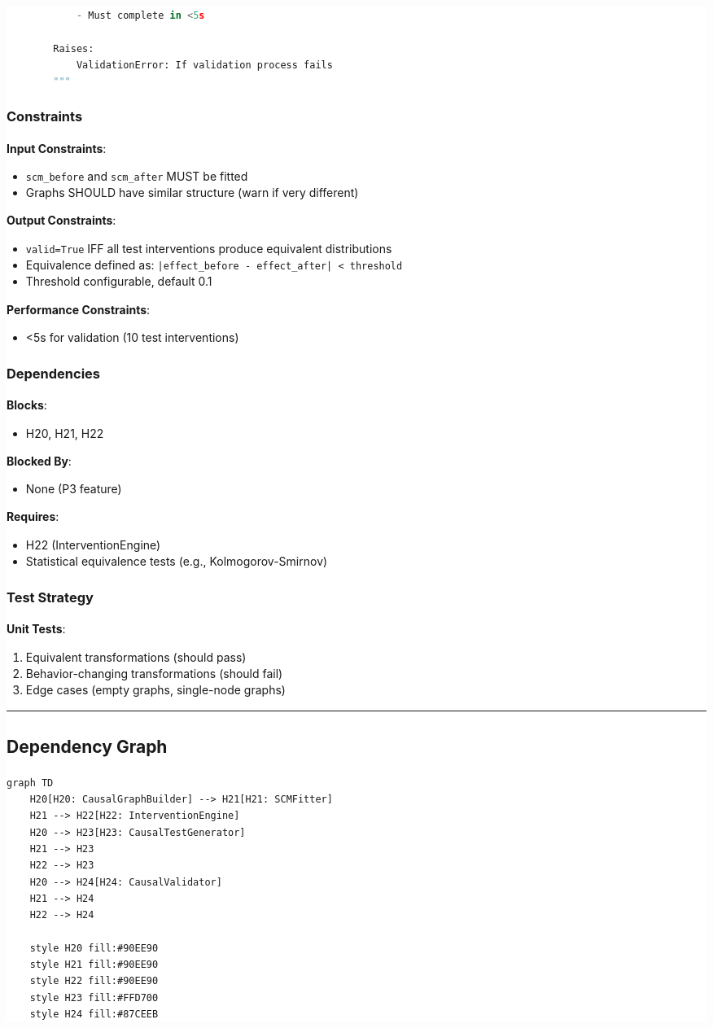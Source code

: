 ```python
            - Must complete in <5s

        Raises:
            ValidationError: If validation process fails
        """
```

### Constraints

**Input Constraints**:
- `scm_before` and `scm_after` MUST be fitted
- Graphs SHOULD have similar structure (warn if very different)

**Output Constraints**:
- `valid=True` IFF all test interventions produce equivalent distributions
- Equivalence defined as: `|effect_before - effect_after| < threshold`
- Threshold configurable, default 0.1

**Performance Constraints**:
- <5s for validation (10 test interventions)

### Dependencies

**Blocks**:
- H20, H21, H22

**Blocked By**:
- None (P3 feature)

**Requires**:
- H22 (InterventionEngine)
- Statistical equivalence tests (e.g., Kolmogorov-Smirnov)

### Test Strategy

**Unit Tests**:
1. Equivalent transformations (should pass)
2. Behavior-changing transformations (should fail)
3. Edge cases (empty graphs, single-node graphs)

---

## Dependency Graph

```mermaid
graph TD
    H20[H20: CausalGraphBuilder] --> H21[H21: SCMFitter]
    H21 --> H22[H22: InterventionEngine]
    H20 --> H23[H23: CausalTestGenerator]
    H21 --> H23
    H22 --> H23
    H20 --> H24[H24: CausalValidator]
    H21 --> H24
    H22 --> H24

    style H20 fill:#90EE90
    style H21 fill:#90EE90
    style H22 fill:#90EE90
    style H23 fill:#FFD700
    style H24 fill:#87CEEB
```
